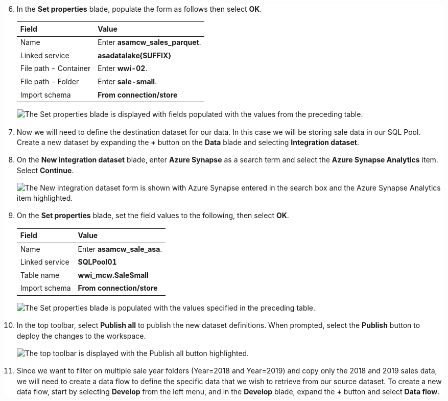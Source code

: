 6. In the **Set properties** blade, populate the form as follows then select **OK**.
  
   | Field | Value |
   |-------|-------|
   | Name  | Enter **asamcw_sales_parquet**. |
   | Linked service | **asadatalake{SUFFIX}** |
   | File path - Container | Enter **wwi-02**. |  
   | File path - Folder | Enter **sale-small**. |
   | Import schema | **From connection/store** |

    ![The Set properties blade is displayed with fields populated with the values from the preceding table.](media/dataset_salesparquet_propertiesform.png "Dataset form")

7. Now we will need to define the destination dataset for our data. In this case we will be storing sale data in our SQL Pool. Create a new dataset by expanding the **+** button on the **Data** blade and selecting **Integration dataset**.

8. On the **New integration dataset** blade, enter **Azure Synapse** as a search term and select the **Azure Synapse Analytics** item. Select **Continue**.

    ![The New integration dataset form is shown with Azure Synapse entered in the search box and the Azure Synapse Analytics item highlighted.](media/dataset_azuresynapseanalytics.png "Azure Synapse Analytics Dataset")

9. On the **Set properties** blade, set the field values to the following, then select **OK**.

   | Field | Value |
   |-------|-------|
   | Name  | Enter **asamcw_sale_asa**. |
   | Linked service | **SQLPool01** |
   | Table name | **wwi_mcw.SaleSmall** |  
   | Import schema | **From connection/store** |

    ![The Set properties blade is populated with the values specified in the preceding table.](media/dataset_saleasaform.png "Dataset form")

10. In the top toolbar, select **Publish all** to publish the new dataset definitions. When prompted, select the **Publish** button to deploy the changes to the workspace.

    ![The top toolbar is displayed with the Publish all button highlighted.](media/publishall_toolbarmenu.png "Publish changes")

11. Since we want to filter on multiple sale year folders (Year=2018 and Year=2019) and copy only the 2018 and 2019 sales data, we will need to create a data flow to define the specific data that we wish to retrieve from our source dataset. To create a new data flow, start by selecting **Develop** from the left menu, and in the **Develop** blade, expand the **+** button and select **Data flow**.
